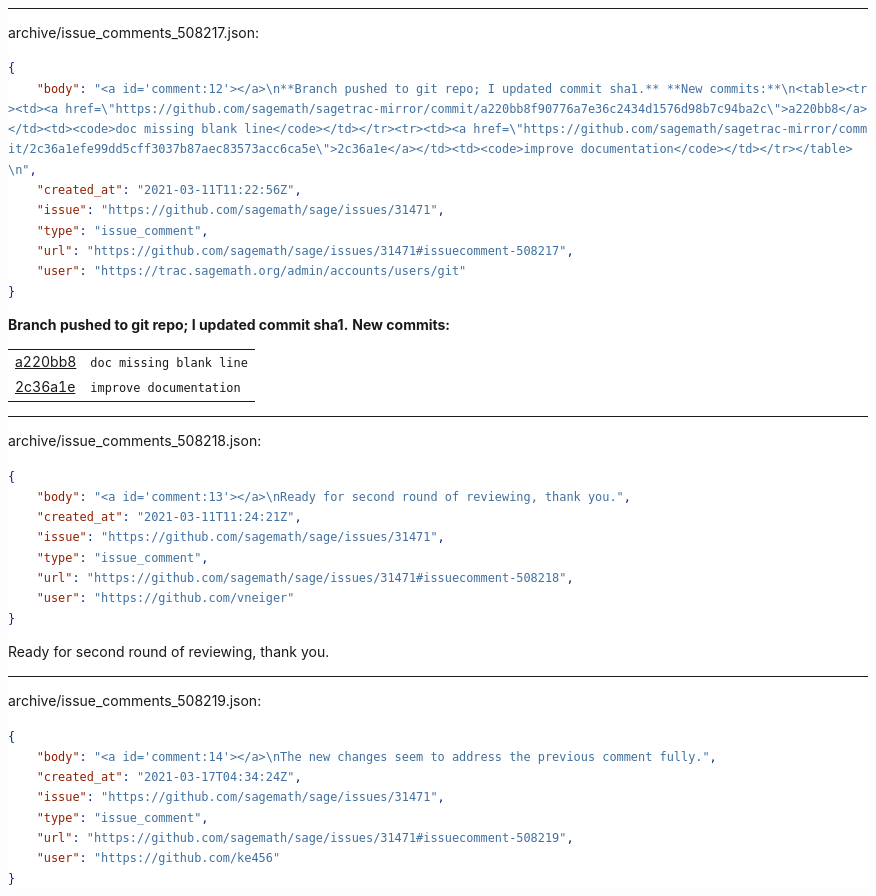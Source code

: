 

---

archive/issue_comments_508217.json:
```json
{
    "body": "<a id='comment:12'></a>\n**Branch pushed to git repo; I updated commit sha1.** **New commits:**\n<table><tr><td><a href=\"https://github.com/sagemath/sagetrac-mirror/commit/a220bb8f90776a7e36c2434d1576d98b7c94ba2c\">a220bb8</a></td><td><code>doc missing blank line</code></td></tr><tr><td><a href=\"https://github.com/sagemath/sagetrac-mirror/commit/2c36a1efe99dd5cff3037b87aec83573acc6ca5e\">2c36a1e</a></td><td><code>improve documentation</code></td></tr></table>\n",
    "created_at": "2021-03-11T11:22:56Z",
    "issue": "https://github.com/sagemath/sage/issues/31471",
    "type": "issue_comment",
    "url": "https://github.com/sagemath/sage/issues/31471#issuecomment-508217",
    "user": "https://trac.sagemath.org/admin/accounts/users/git"
}
```

<a id='comment:12'></a>
**Branch pushed to git repo; I updated commit sha1.** **New commits:**
<table><tr><td><a href="https://github.com/sagemath/sagetrac-mirror/commit/a220bb8f90776a7e36c2434d1576d98b7c94ba2c">a220bb8</a></td><td><code>doc missing blank line</code></td></tr><tr><td><a href="https://github.com/sagemath/sagetrac-mirror/commit/2c36a1efe99dd5cff3037b87aec83573acc6ca5e">2c36a1e</a></td><td><code>improve documentation</code></td></tr></table>




---

archive/issue_comments_508218.json:
```json
{
    "body": "<a id='comment:13'></a>\nReady for second round of reviewing, thank you.",
    "created_at": "2021-03-11T11:24:21Z",
    "issue": "https://github.com/sagemath/sage/issues/31471",
    "type": "issue_comment",
    "url": "https://github.com/sagemath/sage/issues/31471#issuecomment-508218",
    "user": "https://github.com/vneiger"
}
```

<a id='comment:13'></a>
Ready for second round of reviewing, thank you.



---

archive/issue_comments_508219.json:
```json
{
    "body": "<a id='comment:14'></a>\nThe new changes seem to address the previous comment fully.",
    "created_at": "2021-03-17T04:34:24Z",
    "issue": "https://github.com/sagemath/sage/issues/31471",
    "type": "issue_comment",
    "url": "https://github.com/sagemath/sage/issues/31471#issuecomment-508219",
    "user": "https://github.com/ke456"
}
```
